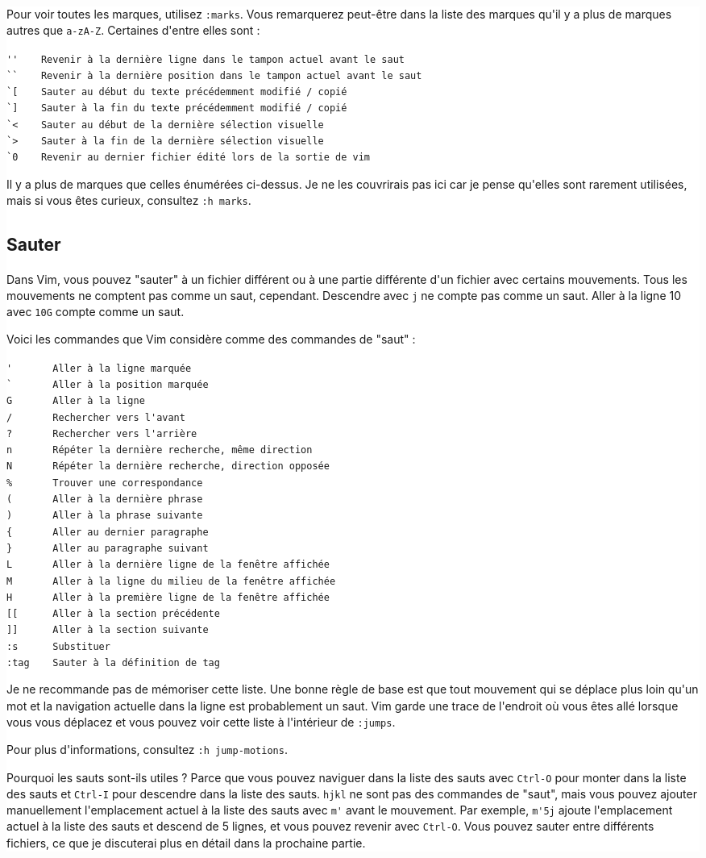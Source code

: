 Pour voir toutes les marques, utilisez `:marks`. Vous remarquerez peut-être dans la liste des marques qu'il y a plus de marques autres que `a-zA-Z`. Certaines d'entre elles sont :

```shell
''    Revenir à la dernière ligne dans le tampon actuel avant le saut
``    Revenir à la dernière position dans le tampon actuel avant le saut
`[    Sauter au début du texte précédemment modifié / copié
`]    Sauter à la fin du texte précédemment modifié / copié
`<    Sauter au début de la dernière sélection visuelle
`>    Sauter à la fin de la dernière sélection visuelle
`0    Revenir au dernier fichier édité lors de la sortie de vim
```

Il y a plus de marques que celles énumérées ci-dessus. Je ne les couvrirais pas ici car je pense qu'elles sont rarement utilisées, mais si vous êtes curieux, consultez `:h marks`.

## Sauter

Dans Vim, vous pouvez "sauter" à un fichier différent ou à une partie différente d'un fichier avec certains mouvements. Tous les mouvements ne comptent pas comme un saut, cependant. Descendre avec `j` ne compte pas comme un saut. Aller à la ligne 10 avec `10G` compte comme un saut.

Voici les commandes que Vim considère comme des commandes de "saut" :

```shell
'       Aller à la ligne marquée
`       Aller à la position marquée
G       Aller à la ligne
/       Rechercher vers l'avant
?       Rechercher vers l'arrière
n       Répéter la dernière recherche, même direction
N       Répéter la dernière recherche, direction opposée
%       Trouver une correspondance
(       Aller à la dernière phrase
)       Aller à la phrase suivante
{       Aller au dernier paragraphe
}       Aller au paragraphe suivant
L       Aller à la dernière ligne de la fenêtre affichée
M       Aller à la ligne du milieu de la fenêtre affichée
H       Aller à la première ligne de la fenêtre affichée
[[      Aller à la section précédente
]]      Aller à la section suivante
:s      Substituer
:tag    Sauter à la définition de tag
```

Je ne recommande pas de mémoriser cette liste. Une bonne règle de base est que tout mouvement qui se déplace plus loin qu'un mot et la navigation actuelle dans la ligne est probablement un saut. Vim garde une trace de l'endroit où vous êtes allé lorsque vous vous déplacez et vous pouvez voir cette liste à l'intérieur de `:jumps`.

Pour plus d'informations, consultez `:h jump-motions`.

Pourquoi les sauts sont-ils utiles ? Parce que vous pouvez naviguer dans la liste des sauts avec `Ctrl-O` pour monter dans la liste des sauts et `Ctrl-I` pour descendre dans la liste des sauts. `hjkl` ne sont pas des commandes de "saut", mais vous pouvez ajouter manuellement l'emplacement actuel à la liste des sauts avec `m'` avant le mouvement. Par exemple, `m'5j` ajoute l'emplacement actuel à la liste des sauts et descend de 5 lignes, et vous pouvez revenir avec `Ctrl-O`. Vous pouvez sauter entre différents fichiers, ce que je discuterai plus en détail dans la prochaine partie.
